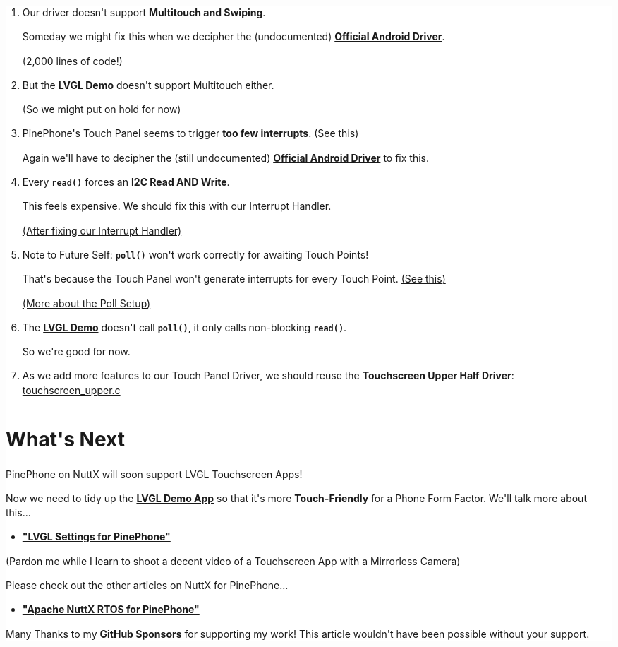 1.  Our driver doesn't support __Multitouch and Swiping__.

    Someday we might fix this when we decipher the (undocumented) [__Official Android Driver__](https://github.com/goodix/gt9xx_driver_android/blob/master/gt9xx.c).

    (2,000 lines of code!)

1.  But the [__LVGL Demo__](https://lupyuen.github.io/articles/touch2#lvgl-calls-our-driver) doesn't support Multitouch either.

    (So we might put on hold for now)

1.  PinePhone's Touch Panel seems to trigger __too few interrupts__. [(See this)](https://lupyuen.github.io/articles/touch2#too-few-interrupts)

    Again we'll have to decipher the (still undocumented) [__Official Android Driver__](https://github.com/goodix/gt9xx_driver_android/blob/master/gt9xx.c) to fix this.

1.  Every __`read()`__ forces an __I2C Read AND Write__.

    This feels expensive. We should fix this with our Interrupt Handler.

    [(After fixing our Interrupt Handler)](https://lupyuen.github.io/articles/touch2#too-few-interrupts)

1.  Note to Future Self: __`poll()`__ won't work correctly for awaiting Touch Points!

    That's because the Touch Panel won't generate interrupts for every Touch Point. [(See this)](https://lupyuen.github.io/articles/touch2#too-few-interrupts)

    [(More about the Poll Setup)](https://lupyuen.github.io/articles/touch2#setup-poll-for-touch-sample)

1.  The [__LVGL Demo__](https://lupyuen.github.io/articles/touch2#lvgl-calls-our-driver) doesn't call __`poll()`__, it only calls non-blocking __`read()`__.

    So we're good for now.

1.  As we add more features to our Touch Panel Driver, we should reuse the __Touchscreen Upper Half Driver__: [touchscreen_upper.c](https://github.com/apache/nuttx/blob/master/drivers/input/touchscreen_upper.c)

# What's Next

PinePhone on NuttX will soon support LVGL Touchscreen Apps!

Now we need to tidy up the [__LVGL Demo App__](https://lupyuen.github.io/articles/touch2#lvgl-calls-our-driver) so that it's more __Touch-Friendly__ for a Phone Form Factor. We'll talk more about this...

-   [__"LVGL Settings for PinePhone"__](https://github.com/lupyuen/pinephone-nuttx#lvgl-settings-for-pinephone)

(Pardon me while I learn to shoot a decent video of a Touchscreen App with a Mirrorless Camera)

Please check out the other articles on NuttX for PinePhone...

-   [__"Apache NuttX RTOS for PinePhone"__](https://github.com/lupyuen/pinephone-nuttx)

Many Thanks to my [__GitHub Sponsors__](https://github.com/sponsors/lupyuen) for supporting my work! This article wouldn't have been possible without your support.
